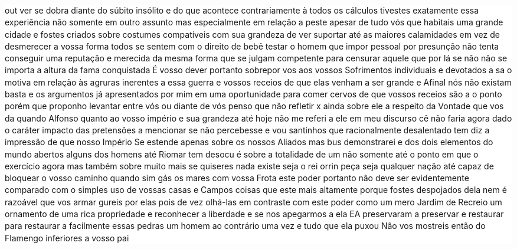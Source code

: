 out ver se dobra diante do súbito
insólito e do que acontece
contrariamente à todos os cálculos
tivestes exatamente essa experiência não
somente em outro assunto mas
especialmente em relação a peste apesar
de tudo vós que habitais uma grande
cidade e fostes criados sobre costumes
compatíveis com sua grandeza de ver
suportar até as maiores calamidades em
vez de desmerecer a vossa forma
todos se sentem com o direito de bebê
testar o homem que impor pessoal por
presunção não tenta conseguir uma
reputação e merecida da mesma forma que
se julgam competente para censurar
aquele que por lá se não não se importa
a altura da fama conquistada É vosso
dever portanto sobrepor vos aos vossos
Sofrimentos individuais e devotados a sa
o motiva em relação às agruras inerentes
a essa guerra e vossos receios de que
elas venham a ser grande e Afinal nós
não existam basta e os argumentos já
apresentados por mim em uma oportunidade
para comer cervos de que vossos receios
são a o ponto porém que proponho
levantar entre vós ou diante de vós
penso que não refletir x ainda sobre ele
a respeito da Vontade que vos da quando
Alfonso quanto ao vosso império e sua
grandeza até hoje não me referi a ele em
meu discurso cê não faria agora dado o
caráter impacto das pretensões a
mencionar se não percebesse e vou
santinhos que racionalmente desalentado
tem diz a impressão de que nosso Império
Se estende apenas sobre os nossos
Aliados mas bus demonstrarei e dos dois
elementos do mundo abertos alguns dos
homens até Riomar tem desocu é sobre a
totalidade de um não somente até o ponto
em que o exercício agora mas também
sobre muito mais se quiseres nada existe
seja o rei orrin peça seja qualquer
nação até capaz de bloquear o vosso
caminho quando sim gás os mares com
vossa Frota
este poder portanto não deve ser
evidentemente comparado com o simples
uso de vossas casas e Campos coisas que
este mais altamente porque fostes
despojados dela nem é razoável que vos
armar gureis por elas pois de vez
olhá-las em contraste com este poder
como um mero Jardim de Recreio um
ornamento de uma rica propriedade e
reconhecer a liberdade e se nos
apegarmos a ela EA preservaram a
preservar e restaurar para restaurar a
facilmente essas pedras um homem ao
contrário uma vez e
tudo que ela puxou Não vos mostreis
então do Flamengo inferiores a vosso pai